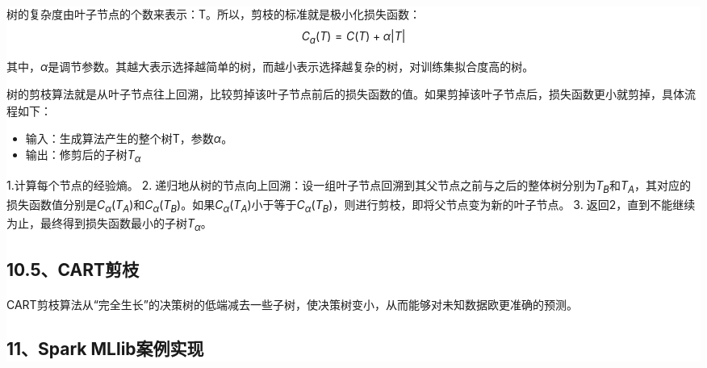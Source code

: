 树的复杂度由叶子节点的个数来表示：T。所以，剪枝的标准就是极小化损失函数：
$$
C_{a}(T) = C(T) + \alpha|T|
$$

其中，$\alpha$是调节参数。其越大表示选择越简单的树，而越小表示选择越复杂的树，对训练集拟合度高的树。

树的剪枝算法就是从叶子节点往上回溯，比较剪掉该叶子节点前后的损失函数的值。如果剪掉该叶子节点后，损失函数更小就剪掉，具体流程如下：
* 输入：生成算法产生的整个树T，参数$\alpha$。
* 输出：修剪后的子树$T_{\alpha}$

1.计算每个节点的经验熵。
2. 递归地从树的节点向上回溯：设一组叶子节点回溯到其父节点之前与之后的整体树分别为$T_{B}$和$T_{A}$，其对应的损失函数值分别是$C_{\alpha}(T_{A})$和$C_{\alpha}(T_B)$。如果$C_{\alpha}(T_{A})$小于等于$C_{\alpha}(T_B)$，则进行剪枝，即将父节点变为新的叶子节点。
3. 返回2，直到不能继续为止，最终得到损失函数最小的子树$T_{\alpha}$。

## 10.5、CART剪枝
CART剪枝算法从“完全生长”的决策树的低端减去一些子树，使决策树变小，从而能够对未知数据欧更准确的预测。

## 11、Spark MLlib案例实现
